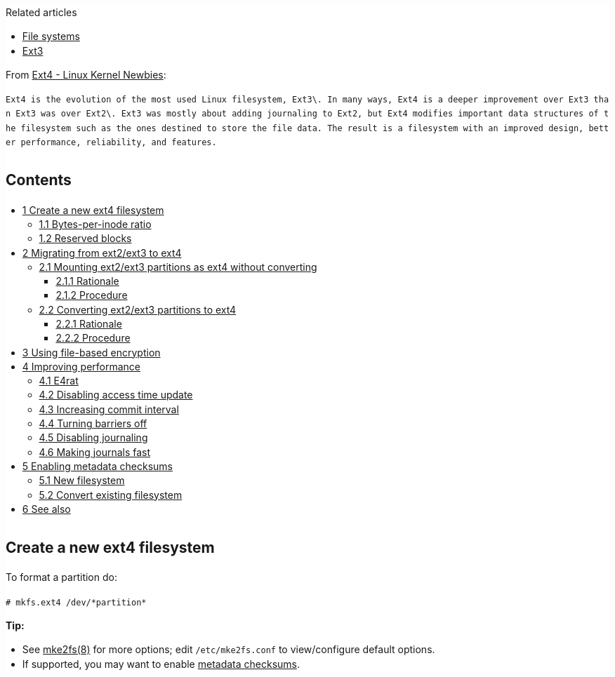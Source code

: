 Related articles

*   [File systems](/index.php/File_systems "File systems")
*   [Ext3](/index.php/Ext3 "Ext3")

From [Ext4 - Linux Kernel Newbies](http://kernelnewbies.org/Ext4):

	Ext4 is the evolution of the most used Linux filesystem, Ext3\. In many ways, Ext4 is a deeper improvement over Ext3 than Ext3 was over Ext2\. Ext3 was mostly about adding journaling to Ext2, but Ext4 modifies important data structures of the filesystem such as the ones destined to store the file data. The result is a filesystem with an improved design, better performance, reliability, and features.

## Contents

*   [1 Create a new ext4 filesystem](#Create_a_new_ext4_filesystem)
    *   [1.1 Bytes-per-inode ratio](#Bytes-per-inode_ratio)
    *   [1.2 Reserved blocks](#Reserved_blocks)
*   [2 Migrating from ext2/ext3 to ext4](#Migrating_from_ext2/ext3_to_ext4)
    *   [2.1 Mounting ext2/ext3 partitions as ext4 without converting](#Mounting_ext2/ext3_partitions_as_ext4_without_converting)
        *   [2.1.1 Rationale](#Rationale)
        *   [2.1.2 Procedure](#Procedure)
    *   [2.2 Converting ext2/ext3 partitions to ext4](#Converting_ext2/ext3_partitions_to_ext4)
        *   [2.2.1 Rationale](#Rationale_2)
        *   [2.2.2 Procedure](#Procedure_2)
*   [3 Using file-based encryption](#Using_file-based_encryption)
*   [4 Improving performance](#Improving_performance)
    *   [4.1 E4rat](#E4rat)
    *   [4.2 Disabling access time update](#Disabling_access_time_update)
    *   [4.3 Increasing commit interval](#Increasing_commit_interval)
    *   [4.4 Turning barriers off](#Turning_barriers_off)
    *   [4.5 Disabling journaling](#Disabling_journaling)
    *   [4.6 Making journals fast](#Making_journals_fast)
*   [5 Enabling metadata checksums](#Enabling_metadata_checksums)
    *   [5.1 New filesystem](#New_filesystem)
    *   [5.2 Convert existing filesystem](#Convert_existing_filesystem)
*   [6 See also](#See_also)

## Create a new ext4 filesystem

To format a partition do:

```
# mkfs.ext4 /dev/*partition*

```

**Tip:**

*   See [mke2fs(8)](https://jlk.fjfi.cvut.cz/arch/manpages/man/mke2fs.8) for more options; edit `/etc/mke2fs.conf` to view/configure default options.
*   If supported, you may want to enable [metadata checksums](#Enabling_metadata_checksums).
